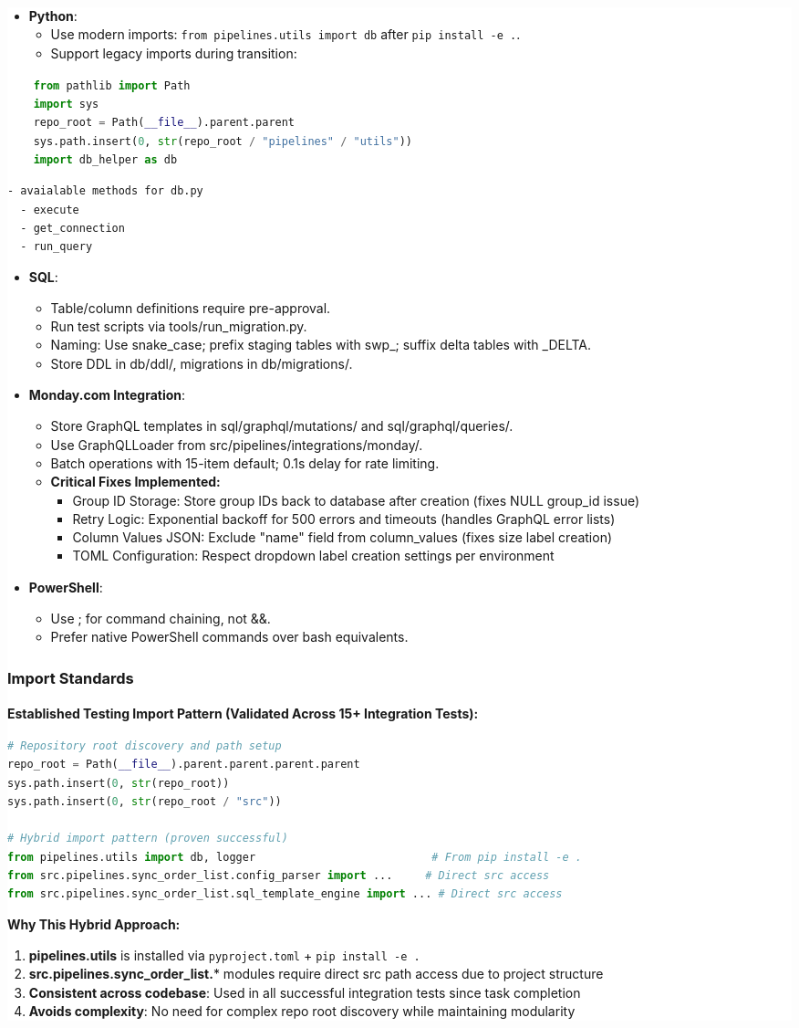 - **Python**:
  - Use modern imports: `from pipelines.utils import db` after `pip install -e .`.
  - Support legacy imports during transition:

```python
    from pathlib import Path
    import sys
    repo_root = Path(__file__).parent.parent
    sys.path.insert(0, str(repo_root / "pipelines" / "utils"))
    import db_helper as db
```

    - avaialable methods for db.py
      - execute
      - get_connection
      - run_query

- **SQL**:
    - Table/column definitions require pre-approval.
    - Run test scripts via tools/run_migration.py.
    - Naming: Use snake_case; prefix staging tables with swp_; suffix delta tables with _DELTA.
    - Store DDL in db/ddl/, migrations in db/migrations/.

- **Monday.com Integration**:
    - Store GraphQL templates in sql/graphql/mutations/ and sql/graphql/queries/.
    - Use GraphQLLoader from src/pipelines/integrations/monday/.
    - Batch operations with 15-item default; 0.1s delay for rate limiting.
    - **Critical Fixes Implemented:**
      - Group ID Storage: Store group IDs back to database after creation (fixes NULL group_id issue)
      - Retry Logic: Exponential backoff for 500 errors and timeouts (handles GraphQL error lists)
      - Column Values JSON: Exclude "name" field from column_values (fixes size label creation)
      - TOML Configuration: Respect dropdown label creation settings per environment
- **PowerShell**:
    - Use ; for command chaining, not &&.
    - Prefer native PowerShell commands over bash equivalents.


### Import Standards
**Established Testing Import Pattern (Validated Across 15+ Integration Tests):**
```python
# Repository root discovery and path setup
repo_root = Path(__file__).parent.parent.parent.parent  
sys.path.insert(0, str(repo_root))
sys.path.insert(0, str(repo_root / "src"))

# Hybrid import pattern (proven successful)
from pipelines.utils import db, logger                           # From pip install -e .
from src.pipelines.sync_order_list.config_parser import ...     # Direct src access
from src.pipelines.sync_order_list.sql_template_engine import ... # Direct src access
```

**Why This Hybrid Approach:**
1. **pipelines.utils** is installed via `pyproject.toml` + `pip install -e .`
2. **src.pipelines.sync_order_list.*** modules require direct src path access due to project structure
3. **Consistent across codebase**: Used in all successful integration tests since task completion
4. **Avoids complexity**: No need for complex repo root discovery while maintaining modularity
